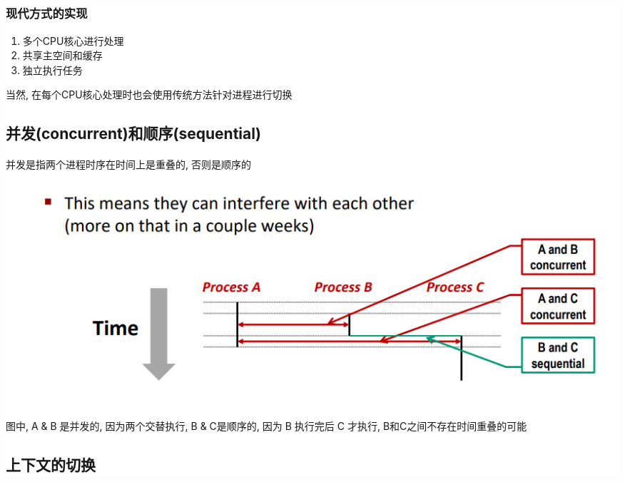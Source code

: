 ### 现代方式的实现

1. 多个CPU核心进行处理
2. 共享主空间和缓存
3. 独立执行任务

当然, 在每个CPU核心处理时也会使用传统方法针对进程进行切换

##  并发(concurrent)和顺序(sequential)

并发是指两个进程时序在时间上是重叠的, 否则是顺序的

![](images/8-Exceptional%20Control%20Flow-并发.png)

图中, A & B 是并发的, 因为两个交替执行, B & C是顺序的, 因为 B 执行完后 C 才执行, B和C之间不存在时间重叠的可能

## 上下文的切换

